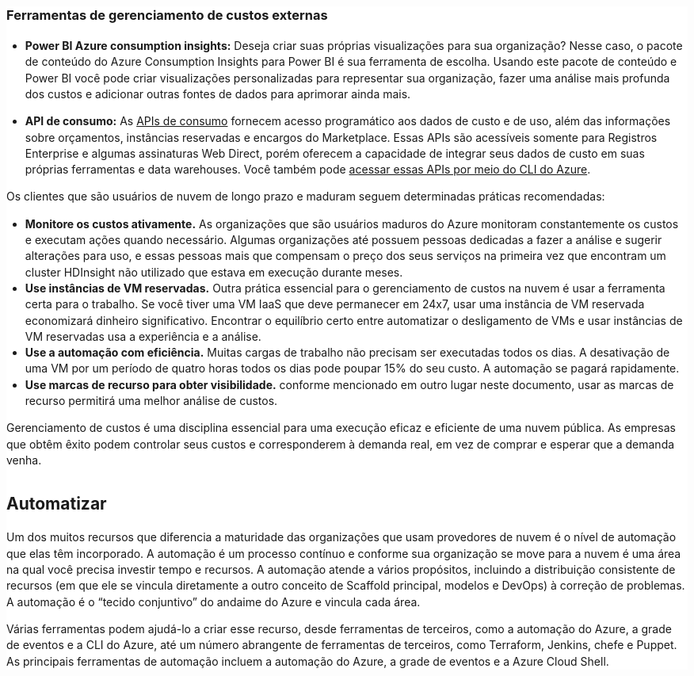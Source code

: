 ### <a name="external-cost-management-tools"></a>Ferramentas de gerenciamento de custos externas

- **Power BI Azure consumption insights:** Deseja criar suas próprias visualizações para sua organização? Nesse caso, o pacote de conteúdo do Azure Consumption Insights para Power BI é sua ferramenta de escolha. Usando este pacote de conteúdo e Power BI você pode criar visualizações personalizadas para representar sua organização, fazer uma análise mais profunda dos custos e adicionar outras fontes de dados para aprimorar ainda mais.

- **API de consumo:** As [APIs de consumo](https://docs.microsoft.com/rest/api/consumption) fornecem acesso programático aos dados de custo e de uso, além das informações sobre orçamentos, instâncias reservadas e encargos do Marketplace. Essas APIs são acessíveis somente para Registros Enterprise e algumas assinaturas Web Direct, porém oferecem a capacidade de integrar seus dados de custo em suas próprias ferramentas e data warehouses. Você também pode [acessar essas APIs por meio do CLI do Azure](https://docs.microsoft.com/cli/azure/consumption?view=azure-cli-latest).

Os clientes que são usuários de nuvem de longo prazo e maduram seguem determinadas práticas recomendadas:

- **Monitore os custos ativamente.** As organizações que são usuários maduros do Azure monitoram constantemente os custos e executam ações quando necessário. Algumas organizações até possuem pessoas dedicadas a fazer a análise e sugerir alterações para uso, e essas pessoas mais que compensam o preço dos seus serviços na primeira vez que encontram um cluster HDInsight não utilizado que estava em execução durante meses.
- **Use instâncias de VM reservadas.** Outra prática essencial para o gerenciamento de custos na nuvem é usar a ferramenta certa para o trabalho. Se você tiver uma VM IaaS que deve permanecer em 24x7, usar uma instância de VM reservada economizará dinheiro significativo. Encontrar o equilíbrio certo entre automatizar o desligamento de VMs e usar instâncias de VM reservadas usa a experiência e a análise.
- **Use a automação com eficiência.** Muitas cargas de trabalho não precisam ser executadas todos os dias. A desativação de uma VM por um período de quatro horas todos os dias pode poupar 15% do seu custo. A automação se pagará rapidamente.
- **Use marcas de recurso para obter visibilidade.** conforme mencionado em outro lugar neste documento, usar as marcas de recurso permitirá uma melhor análise de custos.

Gerenciamento de custos é uma disciplina essencial para uma execução eficaz e eficiente de uma nuvem pública. As empresas que obtêm êxito podem controlar seus custos e corresponderem à demanda real, em vez de comprar e esperar que a demanda venha.

## <a name="automate"></a>Automatizar

Um dos muitos recursos que diferencia a maturidade das organizações que usam provedores de nuvem é o nível de automação que elas têm incorporado. A automação é um processo contínuo e conforme sua organização se move para a nuvem é uma área na qual você precisa investir tempo e recursos. A automação atende a vários propósitos, incluindo a distribuição consistente de recursos (em que ele se vincula diretamente a outro conceito de Scaffold principal, modelos e DevOps) à correção de problemas. A automação é o “tecido conjuntivo” do andaime do Azure e vincula cada área.

Várias ferramentas podem ajudá-lo a criar esse recurso, desde ferramentas de terceiros, como a automação do Azure, a grade de eventos e a CLI do Azure, até um número abrangente de ferramentas de terceiros, como Terraform, Jenkins, chefe e Puppet. As principais ferramentas de automação incluem a automação do Azure, a grade de eventos e a Azure Cloud Shell.
